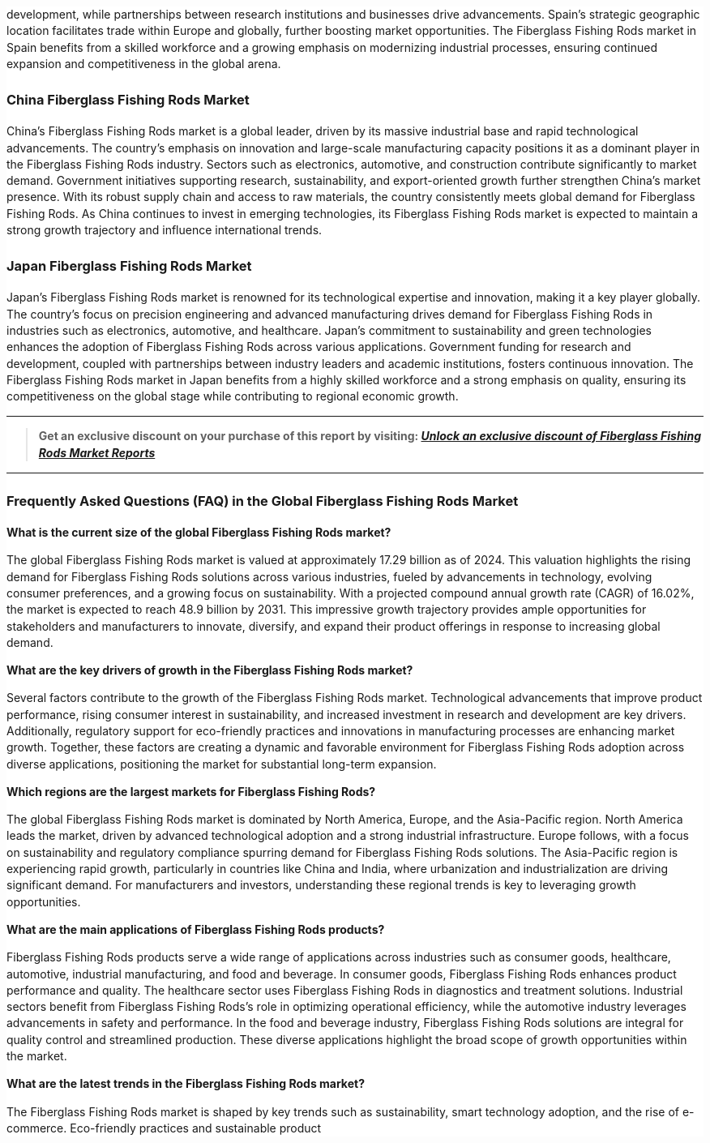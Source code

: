 development, while partnerships between research institutions and businesses drive advancements. Spain&rsquo;s strategic geographic location facilitates trade within Europe and globally, further boosting market opportunities. The Fiberglass Fishing Rods market in Spain benefits from a skilled workforce and a growing emphasis on modernizing industrial processes, ensuring continued expansion and competitiveness in the global arena.</p><h3>China Fiberglass Fishing Rods Market</h3><p>China&rsquo;s Fiberglass Fishing Rods market is a global leader, driven by its massive industrial base and rapid technological advancements. The country&rsquo;s emphasis on innovation and large-scale manufacturing capacity positions it as a dominant player in the Fiberglass Fishing Rods industry. Sectors such as electronics, automotive, and construction contribute significantly to market demand. Government initiatives supporting research, sustainability, and export-oriented growth further strengthen China&rsquo;s market presence. With its robust supply chain and access to raw materials, the country consistently meets global demand for Fiberglass Fishing Rods. As China continues to invest in emerging technologies, its Fiberglass Fishing Rods market is expected to maintain a strong growth trajectory and influence international trends.</p><h3>Japan Fiberglass Fishing Rods Market</h3><p>Japan&rsquo;s Fiberglass Fishing Rods market is renowned for its technological expertise and innovation, making it a key player globally. The country&rsquo;s focus on precision engineering and advanced manufacturing drives demand for Fiberglass Fishing Rods in industries such as electronics, automotive, and healthcare. Japan&rsquo;s commitment to sustainability and green technologies enhances the adoption of Fiberglass Fishing Rods across various applications. Government funding for research and development, coupled with partnerships between industry leaders and academic institutions, fosters continuous innovation. The Fiberglass Fishing Rods market in Japan benefits from a highly skilled workforce and a strong emphasis on quality, ensuring its competitiveness on the global stage while contributing to regional economic growth.</p><hr /><blockquote><p><strong>Get an exclusive discount on your purchase of this report by visiting: <em><a href="://marketresearchpulse.com/ask-for-discount/132471?utm_source=Github&amp;utm_medium=0116">Unlock an exclusive discount of Fiberglass Fishing Rods Market Reports</a></em>&nbsp;</strong></p></blockquote><hr /><h3>Frequently Asked Questions (FAQ) in the Global Fiberglass Fishing Rods Market</h3><p><strong>What is the current size of the global Fiberglass Fishing Rods market?</strong></p><p>The global Fiberglass Fishing Rods market is valued at approximately 17.29 billion as of 2024. This valuation highlights the rising demand for Fiberglass Fishing Rods solutions across various industries, fueled by advancements in technology, evolving consumer preferences, and a growing focus on sustainability. With a projected compound annual growth rate (CAGR) of 16.02%, the market is expected to reach 48.9 billion by 2031. This impressive growth trajectory provides ample opportunities for stakeholders and manufacturers to innovate, diversify, and expand their product offerings in response to increasing global demand.</p><p><strong>What are the key drivers of growth in the Fiberglass Fishing Rods market?</strong></p><p>Several factors contribute to the growth of the Fiberglass Fishing Rods market. Technological advancements that improve product performance, rising consumer interest in sustainability, and increased investment in research and development are key drivers. Additionally, regulatory support for eco-friendly practices and innovations in manufacturing processes are enhancing market growth. Together, these factors are creating a dynamic and favorable environment for Fiberglass Fishing Rods adoption across diverse applications, positioning the market for substantial long-term expansion.</p><p><strong>Which regions are the largest markets for Fiberglass Fishing Rods?</strong></p><p>The global Fiberglass Fishing Rods market is dominated by North America, Europe, and the Asia-Pacific region. North America leads the market, driven by advanced technological adoption and a strong industrial infrastructure. Europe follows, with a focus on sustainability and regulatory compliance spurring demand for Fiberglass Fishing Rods solutions. The Asia-Pacific region is experiencing rapid growth, particularly in countries like China and India, where urbanization and industrialization are driving significant demand. For manufacturers and investors, understanding these regional trends is key to leveraging growth opportunities.</p><p><strong>What are the main applications of Fiberglass Fishing Rods products?</strong></p><p>Fiberglass Fishing Rods products serve a wide range of applications across industries such as consumer goods, healthcare, automotive, industrial manufacturing, and food and beverage. In consumer goods, Fiberglass Fishing Rods enhances product performance and quality. The healthcare sector uses Fiberglass Fishing Rods in diagnostics and treatment solutions. Industrial sectors benefit from Fiberglass Fishing Rods&rsquo;s role in optimizing operational efficiency, while the automotive industry leverages advancements in safety and performance. In the food and beverage industry, Fiberglass Fishing Rods solutions are integral for quality control and streamlined production. These diverse applications highlight the broad scope of growth opportunities within the market.</p><p><strong>What are the latest trends in the Fiberglass Fishing Rods market?</strong></p><p>The Fiberglass Fishing Rods market is shaped by key trends such as sustainability, smart technology adoption, and the rise of e-commerce. Eco-friendly practices and sustainable product